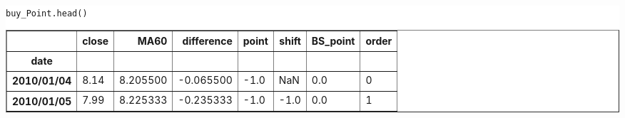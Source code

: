 
```python
buy_Point.head()
```




<div>
<style>
    .dataframe thead tr:only-child th {
        text-align: right;
    }

    .dataframe thead th {
        text-align: left;
    }

    .dataframe tbody tr th {
        vertical-align: top;
    }
</style>
<table border="1" class="dataframe">
  <thead>
    <tr style="text-align: right;">
      <th></th>
      <th>close</th>
      <th>MA60</th>
      <th>difference</th>
      <th>point</th>
      <th>shift</th>
      <th>BS_point</th>
      <th>order</th>
    </tr>
    <tr>
      <th>date</th>
      <th></th>
      <th></th>
      <th></th>
      <th></th>
      <th></th>
      <th></th>
      <th></th>
    </tr>
  </thead>
  <tbody>
    <tr>
      <th>2010/01/04</th>
      <td>8.14</td>
      <td>8.205500</td>
      <td>-0.065500</td>
      <td>-1.0</td>
      <td>NaN</td>
      <td>0.0</td>
      <td>0</td>
    </tr>
    <tr>
      <th>2010/01/05</th>
      <td>7.99</td>
      <td>8.225333</td>
      <td>-0.235333</td>
      <td>-1.0</td>
      <td>-1.0</td>
      <td>0.0</td>
      <td>1</td>
    </tr>
    <tr>